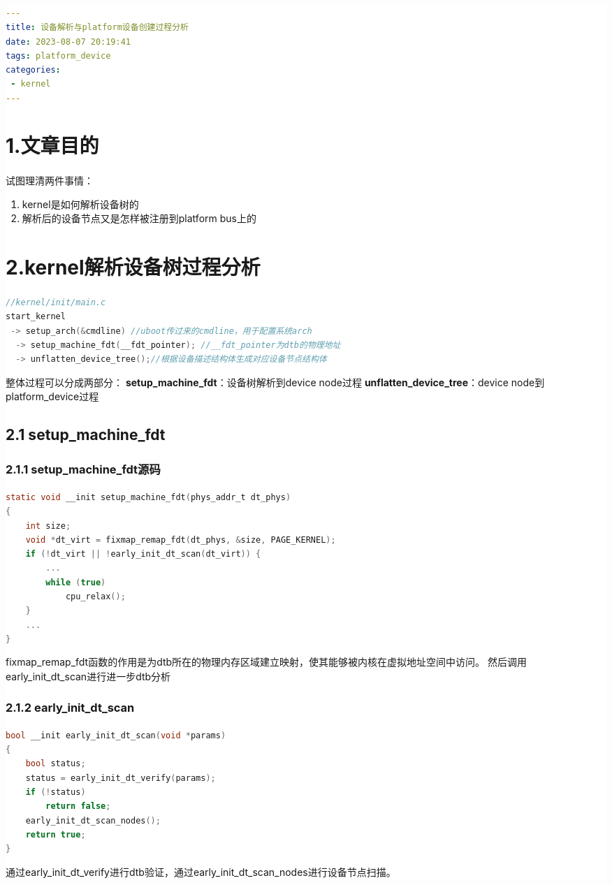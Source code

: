 ```yaml
---
title: 设备解析与platform设备创建过程分析
date: 2023-08-07 20:19:41
tags: platform_device
categories: 
 - kernel
---
```

# 1.文章目的
试图理清两件事情：
1. kernel是如何解析设备树的
2. 解析后的设备节点又是怎样被注册到platform bus上的

# 2.kernel解析设备树过程分析
```C
//kernel/init/main.c
start_kernel
 -> setup_arch(&cmdline) //uboot传过来的cmdline，用于配置系统arch
  -> setup_machine_fdt(__fdt_pointer); //__fdt_pointer为dtb的物理地址
  -> unflatten_device_tree();//根据设备描述结构体生成对应设备节点结构体
```
整体过程可以分成两部分：
**setup_machine_fdt**：设备树解析到device node过程
**unflatten_device_tree**：device node到platform_device过程
## 2.1 setup_machine_fdt
### 2.1.1 setup_machine_fdt源码
```C
static void __init setup_machine_fdt(phys_addr_t dt_phys)
{
    int size;                           
    void *dt_virt = fixmap_remap_fdt(dt_phys, &size, PAGE_KERNEL);
    if (!dt_virt || !early_init_dt_scan(dt_virt)) {
		...
        while (true)
            cpu_relax();
    }
	...
}
```
fixmap_remap_fdt函数的作用是为dtb所在的物理内存区域建立映射，使其能够被内核在虚拟地址空间中访问。
然后调用early_init_dt_scan进行进一步dtb分析
### 2.1.2 early_init_dt_scan
```C
bool __init early_init_dt_scan(void *params)
{
	bool status;
	status = early_init_dt_verify(params);
	if (!status)
		return false;
	early_init_dt_scan_nodes();
	return true;
}
```
通过early_init_dt_verify进行dtb验证，通过early_init_dt_scan_nodes进行设备节点扫描。
